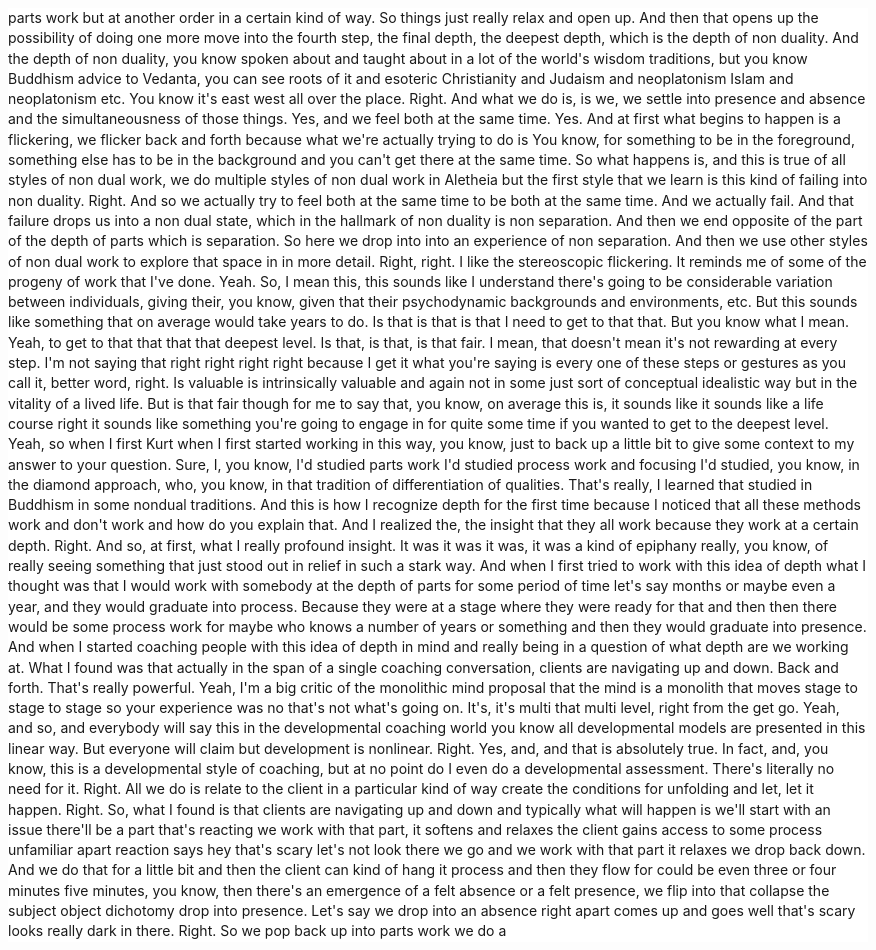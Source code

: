 parts work but at another order in a certain kind of way. So things just really relax and open up. And then that opens up the possibility of doing one more move into the fourth step, the final depth, the deepest depth, which is the depth of non duality. And the depth of non duality, you know spoken about and taught about in a lot of the world's wisdom traditions, but you know Buddhism advice to Vedanta, you can see roots of it and esoteric Christianity and Judaism and neoplatonism Islam and neoplatonism etc. You know it's east west all over the place. Right. And what we do is, is we, we settle into presence and absence and the simultaneousness of those things. Yes, and we feel both at the same time. Yes. And at first what begins to happen is a flickering, we flicker back and forth because what we're actually trying to do is You know, for something to be in the foreground, something else has to be in the background and you can't get there at the same time. So what happens is, and this is true of all styles of non dual work, we do multiple styles of non dual work in Aletheia but the first style that we learn is this kind of failing into non duality. Right. And so we actually try to feel both at the same time to be both at the same time. And we actually fail. And that failure drops us into a non dual state, which in the hallmark of non duality is non separation. And then we end opposite of the part of the depth of parts which is separation. So here we drop into into an experience of non separation. And then we use other styles of non dual work to explore that space in in more detail. Right, right. I like the stereoscopic flickering. It reminds me of some of the progeny of work that I've done. Yeah. So, I mean this, this sounds like I understand there's going to be considerable variation between individuals, giving their, you know, given that their psychodynamic backgrounds and environments, etc. But this sounds like something that on average would take years to do. Is that is that is that I need to get to that that. But you know what I mean. Yeah, to get to that that that that deepest level. Is that, is that, is that fair. I mean, that doesn't mean it's not rewarding at every step. I'm not saying that right right right right because I get it what you're saying is every one of these steps or gestures as you call it, better word, right. Is valuable is intrinsically valuable and again not in some just sort of conceptual idealistic way but in the vitality of a lived life. But is that fair though for me to say that, you know, on average this is, it sounds like it sounds like a life course right it sounds like something you're going to engage in for quite some time if you wanted to get to the deepest level. Yeah, so when I first Kurt when I first started working in this way, you know, just to back up a little bit to give some context to my answer to your question. Sure, I, you know, I'd studied parts work I'd studied process work and focusing I'd studied, you know, in the diamond approach, who, you know, in that tradition of differentiation of qualities. That's really, I learned that studied in Buddhism in some nondual traditions. And this is how I recognize depth for the first time because I noticed that all these methods work and don't work and how do you explain that. And I realized the, the insight that they all work because they work at a certain depth. Right. And so, at first, what I really profound insight. It was it was it was, it was a kind of epiphany really, you know, of really seeing something that just stood out in relief in such a stark way. And when I first tried to work with this idea of depth what I thought was that I would work with somebody at the depth of parts for some period of time let's say months or maybe even a year, and they would graduate into process. Because they were at a stage where they were ready for that and then then there would be some process work for maybe who knows a number of years or something and then they would graduate into presence. And when I started coaching people with this idea of depth in mind and really being in a question of what depth are we working at. What I found was that actually in the span of a single coaching conversation, clients are navigating up and down. Back and forth. That's really powerful. Yeah, I'm a big critic of the monolithic mind proposal that the mind is a monolith that moves stage to stage to stage so your experience was no that's not what's going on. It's, it's multi that multi level, right from the get go. Yeah, and so, and everybody will say this in the developmental coaching world you know all developmental models are presented in this linear way. But everyone will claim but development is nonlinear. Right. Yes, and, and that is absolutely true. In fact, and, you know, this is a developmental style of coaching, but at no point do I even do a developmental assessment. There's literally no need for it. Right. All we do is relate to the client in a particular kind of way create the conditions for unfolding and let, let it happen. Right. So, what I found is that clients are navigating up and down and typically what will happen is we'll start with an issue there'll be a part that's reacting we work with that part, it softens and relaxes the client gains access to some process unfamiliar apart reaction says hey that's scary let's not look there we go and we work with that part it relaxes we drop back down. And we do that for a little bit and then the client can kind of hang it process and then they flow for could be even three or four minutes five minutes, you know, then there's an emergence of a felt absence or a felt presence, we flip into that collapse the subject object dichotomy drop into presence. Let's say we drop into an absence right apart comes up and goes well that's scary looks really dark in there. Right. So we pop back up into parts work we do a